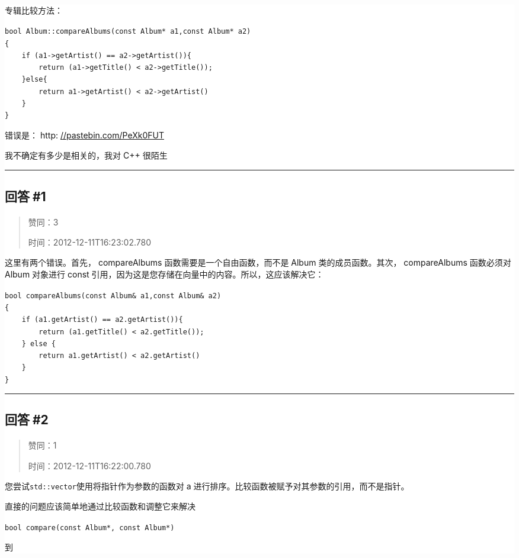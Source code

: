专辑比较方法：

```
bool Album::compareAlbums(const Album* a1,const Album* a2)
{
    if (a1->getArtist() == a2->getArtist()){
        return (a1->getTitle() < a2->getTitle());
    }else{
        return a1->getArtist() < a2->getArtist()
    }
} 
```

错误是： http: [//pastebin.com/PeXk0FUT](http://pastebin.com/PeXk0FUT)

我不确定有多少是相关的，我对 C++ 很陌生

* * *

## 回答 #1

> 赞同：3
> 
> 时间：2012-12-11T16:23:02.780

这里有两个错误。首先， compareAlbums 函数需要是一个自由函数，而不是 Album 类的成员函数。其次， compareAlbums 函数必须对 Album 对象进行 const 引用，因为这是您存储在向量中的内容。所以，这应该解决它：

```
bool compareAlbums(const Album& a1,const Album& a2)
{
    if (a1.getArtist() == a2.getArtist()){
        return (a1.getTitle() < a2.getTitle());
    } else {
        return a1.getArtist() < a2.getArtist()
    }
} 
```

* * *

## 回答 #2

> 赞同：1
> 
> 时间：2012-12-11T16:22:00.780

您尝试`std::vector`使用将指针作为参数的函数对 a 进行排序。比较函数被赋予对其参数的引用，而不是指针。

直接的问题应该简单地通过比较函数和调整它来解决

```
bool compare(const Album*, const Album*) 
```

到
